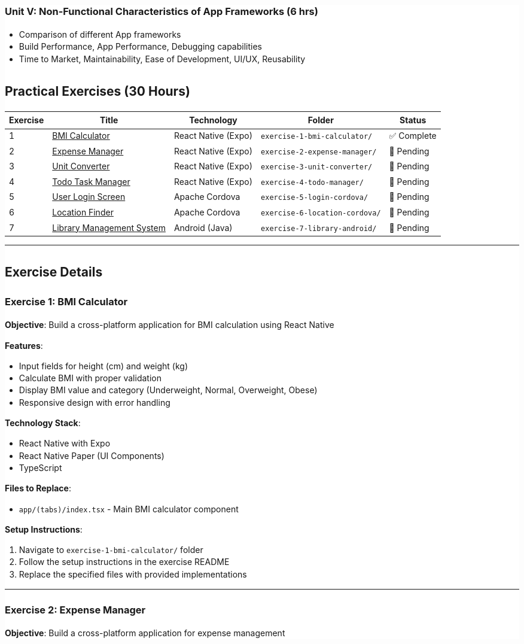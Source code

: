 ### Unit V: Non-Functional Characteristics of App Frameworks (6 hrs)
- Comparison of different App frameworks
- Build Performance, App Performance, Debugging capabilities
- Time to Market, Maintainability, Ease of Development, UI/UX, Reusability

## Practical Exercises (30 Hours)

| Exercise | Title | Technology | Folder | Status |
|----------|-------|------------|--------|--------|
| 1 | [BMI Calculator](exercise-1-bmi-calculator) | React Native (Expo) | `exercise-1-bmi-calculator/` | ✅ Complete |
| 2 | [Expense Manager](#exercise-2-expense-manager) | React Native (Expo) | `exercise-2-expense-manager/` | 🚧 Pending |
| 3 | [Unit Converter](#exercise-3-unit-converter) | React Native (Expo) | `exercise-3-unit-converter/` | 🚧 Pending |
| 4 | [Todo Task Manager](#exercise-4-todo-manager) | React Native (Expo) | `exercise-4-todo-manager/` | 🚧 Pending |
| 5 | [User Login Screen](#exercise-5-login-cordova) | Apache Cordova | `exercise-5-login-cordova/` | 🚧 Pending |
| 6 | [Location Finder](#exercise-6-location-cordova) | Apache Cordova | `exercise-6-location-cordova/` | 🚧 Pending |
| 7 | [Library Management System](#exercise-7-library-android) | Android (Java) | `exercise-7-library-android/` | 🚧 Pending |

---

## Exercise Details

### Exercise 1: BMI Calculator
**Objective**: Build a cross-platform application for BMI calculation using React Native

**Features**:
- Input fields for height (cm) and weight (kg)
- Calculate BMI with proper validation
- Display BMI value and category (Underweight, Normal, Overweight, Obese)
- Responsive design with error handling

**Technology Stack**:
- React Native with Expo
- React Native Paper (UI Components)
- TypeScript

**Files to Replace**:
- `app/(tabs)/index.tsx` - Main BMI calculator component

**Setup Instructions**:
1. Navigate to `exercise-1-bmi-calculator/` folder
2. Follow the setup instructions in the exercise README
3. Replace the specified files with provided implementations

---

### Exercise 2: Expense Manager
**Objective**: Build a cross-platform application for expense management
